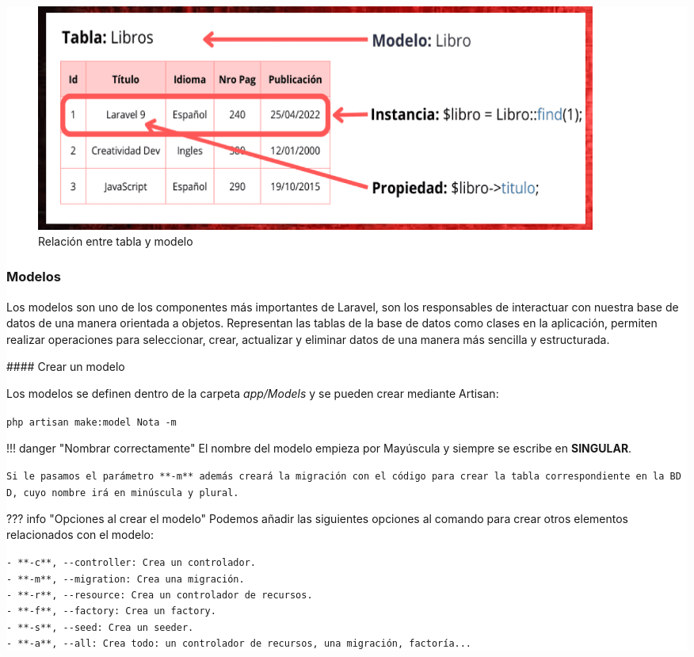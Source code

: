 <figure style="align: center;">
    <img src="imagenes/08/eloquent-orm.png" width="700">
    <figcaption>Relación entre tabla y modelo</figcaption>
</figure>

### Modelos

Los modelos son uno de los componentes más importantes de Laravel, son los responsables de interactuar con nuestra base de datos de una manera orientada a objetos. Representan las tablas de la base de datos como clases en la aplicación, permiten realizar operaciones para seleccionar, crear, actualizar y eliminar datos de una manera más sencilla y estructurada.

#### Crear un modelo

Los modelos se definen dentro de la carpeta *app/Models* y se pueden crear mediante Artisan:

```console
php artisan make:model Nota -m
```

!!! danger "Nombrar correctamente"
    El nombre del modelo empieza por Mayúscula y siempre se escribe en **SINGULAR**. 
    
    Si le pasamos el parámetro **-m** además creará la migración con el código para crear la tabla correspondiente en la BDD, cuyo nombre irá en minúscula y plural.

??? info "Opciones al crear el modelo"
    Podemos añadir las siguientes opciones al comando para crear otros elementos relacionados con el modelo:

    - **-c**, --controller: Crea un controlador.
    - **-m**, --migration: Crea una migración.
    - **-r**, --resource: Crea un controlador de recursos.
    - **-f**, --factory: Crea un factory.
    - **-s**, --seed: Crea un seeder.
    - **-a**, --all: Crea todo: un controlador de recursos, una migración, factoría...
  